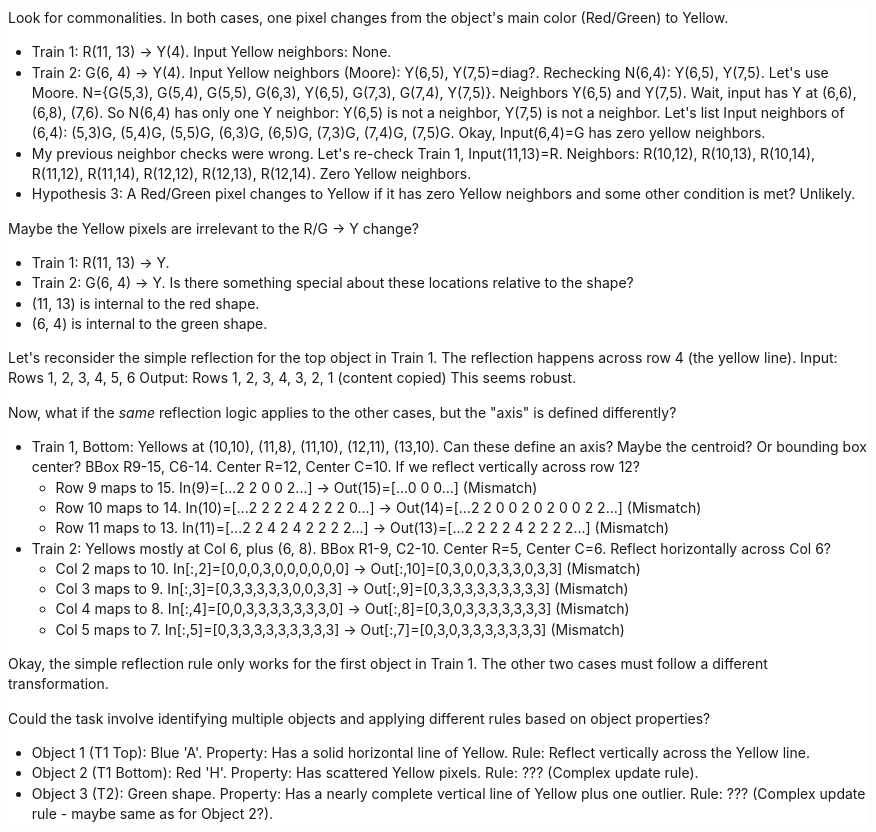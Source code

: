 Look for commonalities. In both cases, one pixel changes from the object's main color (Red/Green) to Yellow.
*   Train 1: R(11, 13) -> Y(4). Input Yellow neighbors: None.
*   Train 2: G(6, 4) -> Y(4). Input Yellow neighbors (Moore): Y(6,5), Y(7,5)=diag?. Rechecking N(6,4): Y(6,5), Y(7,5). Let's use Moore. N={G(5,3), G(5,4), G(5,5), G(6,3), Y(6,5), G(7,3), G(7,4), Y(7,5)}. Neighbors Y(6,5) and Y(7,5). Wait, input has Y at (6,6), (6,8), (7,6). So N(6,4) has only one Y neighbor: Y(6,5) is not a neighbor, Y(7,5) is not a neighbor. Let's list Input neighbors of (6,4): (5,3)G, (5,4)G, (5,5)G, (6,3)G, (6,5)G, (7,3)G, (7,4)G, (7,5)G. Okay, Input(6,4)=G has zero yellow neighbors.
*   My previous neighbor checks were wrong. Let's re-check Train 1, Input(11,13)=R. Neighbors: R(10,12), R(10,13), R(10,14), R(11,12), R(11,14), R(12,12), R(12,13), R(12,14). Zero Yellow neighbors.
*   Hypothesis 3: A Red/Green pixel changes to Yellow if it has zero Yellow neighbors and some other condition is met? Unlikely.

Maybe the Yellow pixels are irrelevant to the R/G -> Y change?
*   Train 1: R(11, 13) -> Y.
*   Train 2: G(6, 4) -> Y.
Is there something special about these locations relative to the shape?
*   (11, 13) is internal to the red shape.
*   (6, 4) is internal to the green shape.

Let's reconsider the simple reflection for the top object in Train 1.
The reflection happens across row 4 (the yellow line).
Input: Rows 1, 2, 3, 4, 5, 6
Output: Rows 1, 2, 3, 4, 3, 2, 1 (content copied)
This seems robust.

Now, what if the *same* reflection logic applies to the other cases, but the "axis" is defined differently?
*   Train 1, Bottom: Yellows at (10,10), (11,8), (11,10), (12,11), (13,10). Can these define an axis? Maybe the centroid? Or bounding box center? BBox R9-15, C6-14. Center R=12, Center C=10. If we reflect vertically across row 12?
    *   Row 9 maps to 15. In(9)=[...2 2 0 0 2...] -> Out(15)=[...0 0 0...] (Mismatch)
    *   Row 10 maps to 14. In(10)=[...2 2 2 2 4 2 2 2 0...] -> Out(14)=[...2 2 0 0 2 0 2 0 0 2 2...] (Mismatch)
    *   Row 11 maps to 13. In(11)=[...2 2 4 2 4 2 2 2 2...] -> Out(13)=[...2 2 2 2 4 2 2 2 2...] (Mismatch)
*   Train 2: Yellows mostly at Col 6, plus (6, 8). BBox R1-9, C2-10. Center R=5, Center C=6. Reflect horizontally across Col 6?
    *   Col 2 maps to 10. In[:,2]=[0,0,0,3,0,0,0,0,0,0] -> Out[:,10]=[0,3,0,0,3,3,3,0,3,3] (Mismatch)
    *   Col 3 maps to 9. In[:,3]=[0,3,3,3,3,3,0,0,3,3] -> Out[:,9]=[0,3,3,3,3,3,3,3,3,3] (Mismatch)
    *   Col 4 maps to 8. In[:,4]=[0,0,3,3,3,3,3,3,3,0] -> Out[:,8]=[0,3,0,3,3,3,3,3,3,3] (Mismatch)
    *   Col 5 maps to 7. In[:,5]=[0,3,3,3,3,3,3,3,3,3] -> Out[:,7]=[0,3,0,3,3,3,3,3,3,3] (Mismatch)

Okay, the simple reflection rule only works for the first object in Train 1. The other two cases must follow a different transformation.

Could the task involve identifying multiple objects and applying different rules based on object properties?
*   Object 1 (T1 Top): Blue 'A'. Property: Has a solid horizontal line of Yellow. Rule: Reflect vertically across the Yellow line.
*   Object 2 (T1 Bottom): Red 'H'. Property: Has scattered Yellow pixels. Rule: ??? (Complex update rule).
*   Object 3 (T2): Green shape. Property: Has a nearly complete vertical line of Yellow plus one outlier. Rule: ??? (Complex update rule - maybe same as for Object 2?).
